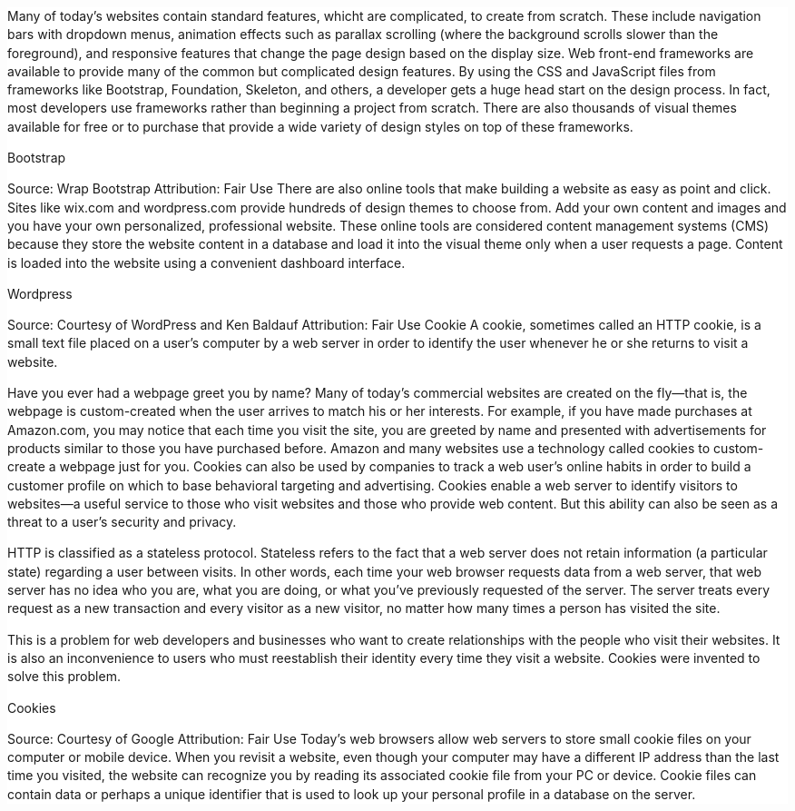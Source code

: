 Many of today’s websites contain standard features, whicht are complicated, to create from scratch. These include navigation bars with dropdown menus, animation effects such as parallax scrolling (where the background scrolls slower than the foreground), and responsive features that change the page design based on the display size. Web front-end frameworks are available to provide many of the common but complicated design features. By using the CSS and JavaScript files from frameworks like Bootstrap, Foundation, Skeleton, and others, a developer gets a huge head start on the design process. In fact, most developers use frameworks rather than beginning a project from scratch. There are also thousands of visual themes available for free or to purchase that provide a wide variety of design styles on top of these frameworks.

Bootstrap

Source: Wrap Bootstrap Attribution: Fair Use
There are also online tools that make building a website as easy as point and click. Sites like wix.com and wordpress.com provide hundreds of design themes to choose from. Add your own content and images and you have your own personalized, professional website. These online tools are considered content management systems (CMS) because they store the website content in a database and load it into the visual theme only when a user requests a page. Content is loaded into the website using a convenient dashboard interface.

Wordpress

Source: Courtesy of WordPress and Ken Baldauf Attribution: Fair Use
Cookie
A cookie, sometimes called an HTTP cookie, is a small text file placed on a user’s computer by a web server in order to identify the user whenever he or she returns to visit a website.

Have you ever had a webpage greet you by name? Many of today’s commercial websites are created on the fly—that is, the webpage is custom-created when the user arrives to match his or her interests. For example, if you have made purchases at Amazon.com, you may notice that each time you visit the site, you are greeted by name and presented with advertisements for products similar to those you have purchased before. Amazon and many websites use a technology called cookies to custom-create a webpage just for you. Cookies can also be used by companies to track a web user’s online habits in order to build a customer profile on which to base behavioral targeting and advertising. Cookies enable a web server to identify visitors to websites—a useful service to those who visit websites and those who provide web content. But this ability can also be seen as a threat to a user’s security and privacy.

HTTP is classified as a stateless protocol. Stateless refers to the fact that a web server does not retain information (a particular state) regarding a user between visits. In other words, each time your web browser requests data from a web server, that web server has no idea who you are, what you are doing, or what you’ve previously requested of the server. The server treats every request as a new transaction and every visitor as a new visitor, no matter how many times a person has visited the site.

This is a problem for web developers and businesses who want to create relationships with the people who visit their websites. It is also an inconvenience to users who must reestablish their identity every time they visit a website. Cookies were invented to solve this problem.

Cookies

Source: Courtesy of Google Attribution: Fair Use
Today’s web browsers allow web servers to store small cookie files on your computer or mobile device. When you revisit a website, even though your computer may have a different IP address than the last time you visited, the website can recognize you by reading its associated cookie file from your PC or device. Cookie files can contain data or perhaps a unique identifier that is used to look up your personal profile in a database on the server.

